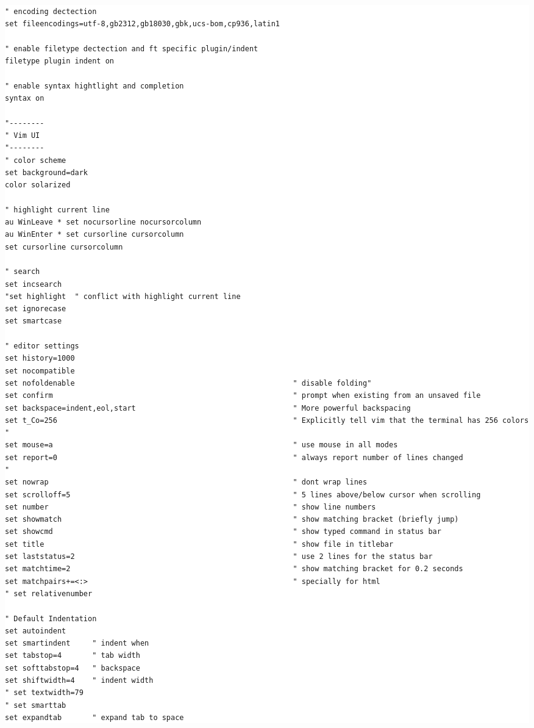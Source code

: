 ```
" encoding dectection
set fileencodings=utf-8,gb2312,gb18030,gbk,ucs-bom,cp936,latin1

" enable filetype dectection and ft specific plugin/indent
filetype plugin indent on

" enable syntax hightlight and completion
syntax on

"--------
" Vim UI
"--------
" color scheme
set background=dark
color solarized

" highlight current line
au WinLeave * set nocursorline nocursorcolumn
au WinEnter * set cursorline cursorcolumn
set cursorline cursorcolumn

" search
set incsearch
"set highlight  " conflict with highlight current line
set ignorecase
set smartcase

" editor settings
set history=1000
set nocompatible
set nofoldenable                                                  " disable folding"
set confirm                                                       " prompt when existing from an unsaved file
set backspace=indent,eol,start                                    " More powerful backspacing
set t_Co=256                                                      " Explicitly tell vim that the terminal has 256 colors "
set mouse=a                                                       " use mouse in all modes
set report=0                                                      " always report number of lines changed                "
set nowrap                                                        " dont wrap lines
set scrolloff=5                                                   " 5 lines above/below cursor when scrolling
set number                                                        " show line numbers
set showmatch                                                     " show matching bracket (briefly jump)
set showcmd                                                       " show typed command in status bar
set title                                                         " show file in titlebar
set laststatus=2                                                  " use 2 lines for the status bar
set matchtime=2                                                   " show matching bracket for 0.2 seconds
set matchpairs+=<:>                                               " specially for html
" set relativenumber

" Default Indentation
set autoindent
set smartindent     " indent when
set tabstop=4       " tab width
set softtabstop=4   " backspace
set shiftwidth=4    " indent width
" set textwidth=79
" set smarttab
set expandtab       " expand tab to space
```